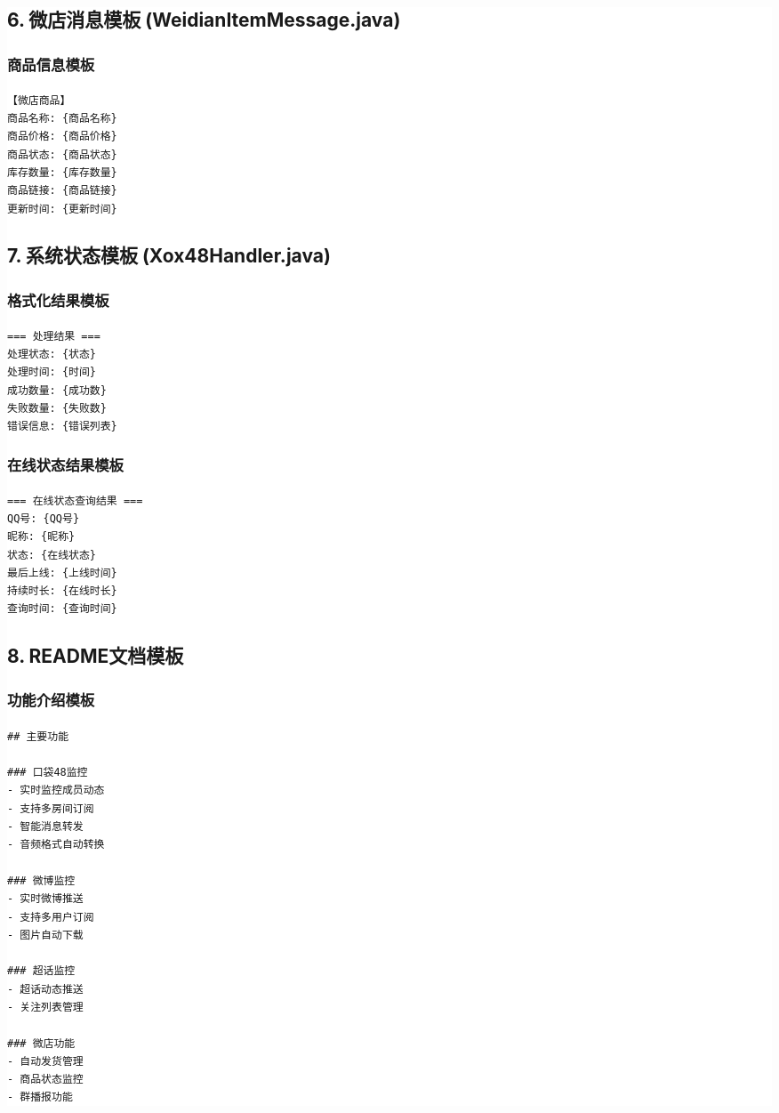## 6. 微店消息模板 (WeidianItemMessage.java)

### 商品信息模板
```
【微店商品】
商品名称: {商品名称}
商品价格: {商品价格}
商品状态: {商品状态}
库存数量: {库存数量}
商品链接: {商品链接}
更新时间: {更新时间}
```

## 7. 系统状态模板 (Xox48Handler.java)

### 格式化结果模板
```
=== 处理结果 ===
处理状态: {状态}
处理时间: {时间}
成功数量: {成功数}
失败数量: {失败数}
错误信息: {错误列表}
```

### 在线状态结果模板
```
=== 在线状态查询结果 ===
QQ号: {QQ号}
昵称: {昵称}
状态: {在线状态}
最后上线: {上线时间}
持续时长: {在线时长}
查询时间: {查询时间}
```

## 8. README文档模板

### 功能介绍模板
```
## 主要功能

### 口袋48监控
- 实时监控成员动态
- 支持多房间订阅
- 智能消息转发
- 音频格式自动转换

### 微博监控
- 实时微博推送
- 支持多用户订阅
- 图片自动下载

### 超话监控
- 超话动态推送
- 关注列表管理

### 微店功能
- 自动发货管理
- 商品状态监控
- 群播报功能

```